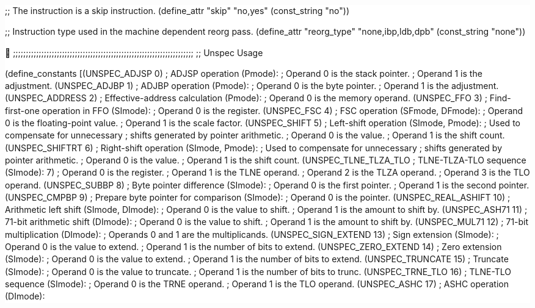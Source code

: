 ;; The instruction is a skip instruction.
(define_attr "skip" "no,yes" (const_string "no"))

;; Instruction type used in the machine dependent reorg pass.
(define_attr "reorg_type" "none,ibp,ldb,dpb" (const_string "none"))


;;;;;;;;;;;;;;;;;;;;;;;;;;;;;;;;;;;;;;;;;;;;;;;;;;;;;;;;;;;;;;;;;;;;;;
;; Unspec Usage

(define_constants
  [(UNSPEC_ADJSP	0)	; ADJSP operation (Pmode):
				;   Operand 0 is the stack pointer.
				;   Operand 1 is the adjustment.
   (UNSPEC_ADJBP	1)	; ADJBP operation (Pmode):
				;   Operand 0 is the byte pointer.
				;   Operand 1 is the adjustment.
   (UNSPEC_ADDRESS	2)	; Effective-address calculation (Pmode):
				;   Operand 0 is the memory operand.
   (UNSPEC_FFO		3)	; Find-first-one operation in FFO (SImode):
				;   Operand 0 is the register.
   (UNSPEC_FSC		4)	; FSC operation (SFmode, DFmode):
				;   Operand 0 is the floating-point value.
				;   Operand 1 is the scale factor.
   (UNSPEC_SHIFT	5)	; Left-shift operation (SImode, Pmode):
				;   Used to compensate for unnecessary
				;   shifts generated by pointer arithmetic.
				;   Operand 0 is the value.
				;   Operand 1 is the shift count.
   (UNSPEC_SHIFTRT	6)	; Right-shift operation (SImode, Pmode):
				;   Used to compensate for unnecessary
				;   shifts generated by pointer arithmetic.
				;   Operand 0 is the value.
				;   Operand 1 is the shift count.
   (UNSPEC_TLNE_TLZA_TLO	; TLNE-TLZA-TLO sequence (SImode):
			7)	;   Operand 0 is the register.
				;   Operand 1 is the TLNE operand.
				;   Operand 2 is the TLZA operand.
				;   Operand 3 is the TLO operand.
   (UNSPEC_SUBBP	8)	; Byte pointer difference (SImode):
				;   Operand 0 is the first pointer.
				;   Operand 1 is the second pointer.
   (UNSPEC_CMPBP	9)	; Prepare byte pointer for comparison (SImode):
				;   Operand 0 is the pointer.
   (UNSPEC_REAL_ASHIFT	10)	; Arithmetic left shift (SImode, DImode):
				;   Operand 0 is the value to shift.
				;   Operand 1 is the amount to shift by.
   (UNSPEC_ASH71	11)	; 71-bit arithmetic shift (DImode):
				;   Operand 0 is the value to shift.
				;   Operand 1 is the amount to shift by.
   (UNSPEC_MUL71	12)	; 71-bit multiplication (DImode):
				;   Operands 0 and 1 are the multiplicands.
   (UNSPEC_SIGN_EXTEND	13)	; Sign extension (SImode):
				;   Operand 0 is the value to extend.
				;   Operand 1 is the number of bits to extend.
   (UNSPEC_ZERO_EXTEND	14)	; Zero extension (SImode):
				;   Operand 0 is the value to extend.
				;   Operand 1 is the number of bits to extend.
   (UNSPEC_TRUNCATE	15)	; Truncate (SImode):
				;   Operand 0 is the value to truncate.
				;   Operand 1 is the number of bits to trunc.
   (UNSPEC_TRNE_TLO	16)	; TLNE-TLO sequence (SImode):
				;   Operand 0 is the TRNE operand.
				;   Operand 1 is the TLO operand.
   (UNSPEC_ASHC		17)	; ASHC operation (DImode):